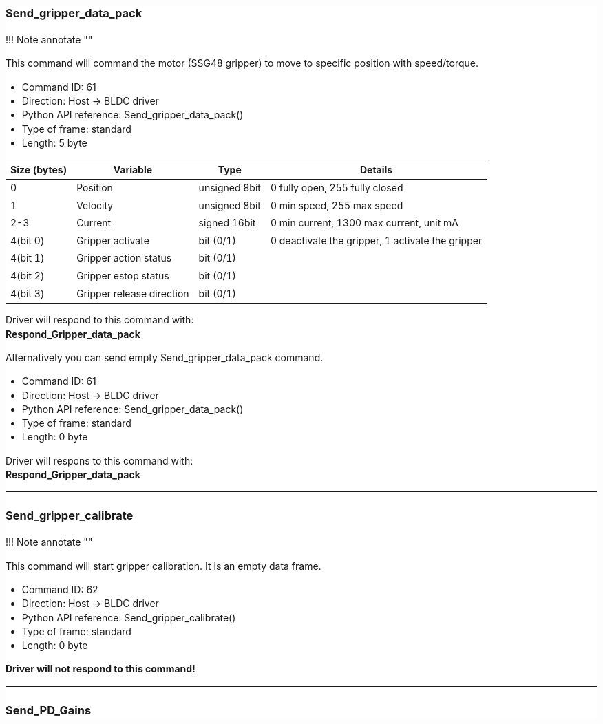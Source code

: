 ### **Send_gripper_data_pack**

!!! Note annotate "" 

This command will command the motor (SSG48 gripper) to move to specific position with speed/torque.

* Command ID: 61 <br />
* Direction: Host -> BLDC driver <br />
* Python API reference: Send_gripper_data_pack() <br />
* Type of frame: standard <br />
* Length: 5 byte 

Size (bytes) | Variable | Type | Details
---- | ---- | ---- | ----
0  | Position | unsigned 8bit | 0 fully open, 255 fully closed
1 | Velocity | unsigned 8bit | 0 min speed, 255 max speed
2-3 | Current | signed 16bit | 0 min current, 1300 max current, unit mA
4(bit 0)  | Gripper activate |  bit (0/1) | 0 deactivate the gripper, 1 activate the gripper
4(bit 1)  | Gripper action status |  bit (0/1) | 
4(bit 2)  | Gripper estop status |  bit (0/1) |
4(bit 3)  | Gripper release direction |  bit (0/1) |

 
Driver will respond to this command with:<br />
**Respond_Gripper_data_pack**

Alternatively you can send empty Send_gripper_data_pack command.

* Command ID: 61 <br />
* Direction: Host -> BLDC driver <br />
* Python API reference: Send_gripper_data_pack() <br />
* Type of frame: standard <br />
* Length: 0 byte 

Driver will respons to this command with:<br />
**Respond_Gripper_data_pack**

---

### **Send_gripper_calibrate**

!!! Note annotate "" 

This command will start gripper calibration. It is an empty data frame.

* Command ID: 62 <br />
* Direction: Host -> BLDC driver <br />
* Python API reference: Send_gripper_calibrate() <br />
* Type of frame: standard <br />
* Length: 0 byte 

**Driver will not respond to this command!**<br />

---

### **Send_PD_Gains**
